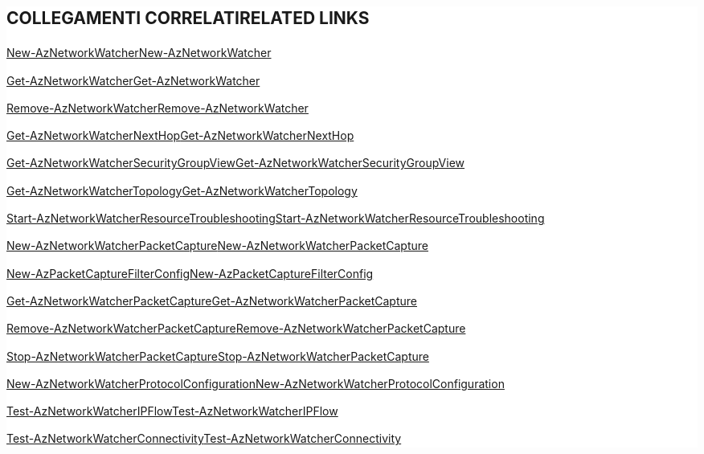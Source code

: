 ## <span data-ttu-id="cad1b-139">COLLEGAMENTI CORRELATI</span><span class="sxs-lookup"><span data-stu-id="cad1b-139">RELATED LINKS</span></span>

[<span data-ttu-id="cad1b-140">New-AzNetworkWatcher</span><span class="sxs-lookup"><span data-stu-id="cad1b-140">New-AzNetworkWatcher</span></span>](./New-AzNetworkWatcher.md)

[<span data-ttu-id="cad1b-141">Get-AzNetworkWatcher</span><span class="sxs-lookup"><span data-stu-id="cad1b-141">Get-AzNetworkWatcher</span></span>](./Get-AzNetworkWatcher.md)

[<span data-ttu-id="cad1b-142">Remove-AzNetworkWatcher</span><span class="sxs-lookup"><span data-stu-id="cad1b-142">Remove-AzNetworkWatcher</span></span>](./Remove-AzNetworkWatcher.md)

[<span data-ttu-id="cad1b-143">Get-AzNetworkWatcherNextHop</span><span class="sxs-lookup"><span data-stu-id="cad1b-143">Get-AzNetworkWatcherNextHop</span></span>](./Get-AzNetworkWatcherNextHop.md)

[<span data-ttu-id="cad1b-144">Get-AzNetworkWatcherSecurityGroupView</span><span class="sxs-lookup"><span data-stu-id="cad1b-144">Get-AzNetworkWatcherSecurityGroupView</span></span>](./Get-AzNetworkWatcherSecurityGroupView.md)

[<span data-ttu-id="cad1b-145">Get-AzNetworkWatcherTopology</span><span class="sxs-lookup"><span data-stu-id="cad1b-145">Get-AzNetworkWatcherTopology</span></span>](./Get-AzNetworkWatcherTopology.md)

[<span data-ttu-id="cad1b-146">Start-AzNetworkWatcherResourceTroubleshooting</span><span class="sxs-lookup"><span data-stu-id="cad1b-146">Start-AzNetworkWatcherResourceTroubleshooting</span></span>](./Start-AzNetworkWatcherResourceTroubleshooting.md)

[<span data-ttu-id="cad1b-147">New-AzNetworkWatcherPacketCapture</span><span class="sxs-lookup"><span data-stu-id="cad1b-147">New-AzNetworkWatcherPacketCapture</span></span>](./New-AzNetworkWatcherPacketCapture.md)

[<span data-ttu-id="cad1b-148">New-AzPacketCaptureFilterConfig</span><span class="sxs-lookup"><span data-stu-id="cad1b-148">New-AzPacketCaptureFilterConfig</span></span>](./New-AzPacketCaptureFilterConfig.md)

[<span data-ttu-id="cad1b-149">Get-AzNetworkWatcherPacketCapture</span><span class="sxs-lookup"><span data-stu-id="cad1b-149">Get-AzNetworkWatcherPacketCapture</span></span>](./Get-AzNetworkWatcherPacketCapture.md)

[<span data-ttu-id="cad1b-150">Remove-AzNetworkWatcherPacketCapture</span><span class="sxs-lookup"><span data-stu-id="cad1b-150">Remove-AzNetworkWatcherPacketCapture</span></span>](./Remove-AzNetworkWatcherPacketCapture.md)

[<span data-ttu-id="cad1b-151">Stop-AzNetworkWatcherPacketCapture</span><span class="sxs-lookup"><span data-stu-id="cad1b-151">Stop-AzNetworkWatcherPacketCapture</span></span>](./Stop-AzNetworkWatcherPacketCapture.md)

[<span data-ttu-id="cad1b-152">New-AzNetworkWatcherProtocolConfiguration</span><span class="sxs-lookup"><span data-stu-id="cad1b-152">New-AzNetworkWatcherProtocolConfiguration</span></span>](./New-AzNetworkWatcherProtocolConfiguration.md)

[<span data-ttu-id="cad1b-153">Test-AzNetworkWatcherIPFlow</span><span class="sxs-lookup"><span data-stu-id="cad1b-153">Test-AzNetworkWatcherIPFlow</span></span>](./Test-AzNetworkWatcherIPFlow.md)

[<span data-ttu-id="cad1b-154">Test-AzNetworkWatcherConnectivity</span><span class="sxs-lookup"><span data-stu-id="cad1b-154">Test-AzNetworkWatcherConnectivity</span></span>](./Test-AzNetworkWatcherConnectivity.md)
